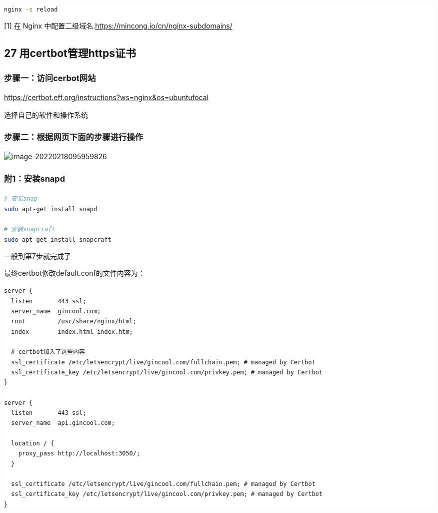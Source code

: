 ```sh
nginx -s reload
```



[1] 在 Nginx 中配置二级域名.https://mincong.io/cn/nginx-subdomains/

## 27 用certbot管理https证书

### 步骤一：访问cerbot网站

https://certbot.eff.org/instructions?ws=nginx&os=ubuntufocal

选择自己的软件和操作系统

### 步骤二：根据网页下面的步骤进行操作

![image-20220218095959826](https://cdn.gincool.com//img/image-20220218095959826.png)

### 附1：安装snapd

```sh
# 安装snap
sudo apt-get install snapd

# 安装snapcraft
sudo apt-get install snapcraft
```

一般到第7步就完成了

最终certbot修改default.conf的文件内容为：

```nginx
server {
  listen       443 ssl;
  server_name  gincool.com;
  root         /usr/share/nginx/html;
  index        index.html index.htm;

  # certbot加入了这些内容
  ssl_certificate /etc/letsencrypt/live/gincool.com/fullchain.pem; # managed by Certbot
  ssl_certificate_key /etc/letsencrypt/live/gincool.com/privkey.pem; # managed by Certbot
}

server {
  listen       443 ssl;
  server_name  api.gincool.com;

  location / {
    proxy_pass http://localhost:3050/;
  }

  ssl_certificate /etc/letsencrypt/live/gincool.com/fullchain.pem; # managed by Certbot
  ssl_certificate_key /etc/letsencrypt/live/gincool.com/privkey.pem; # managed by Certbot
}
```
